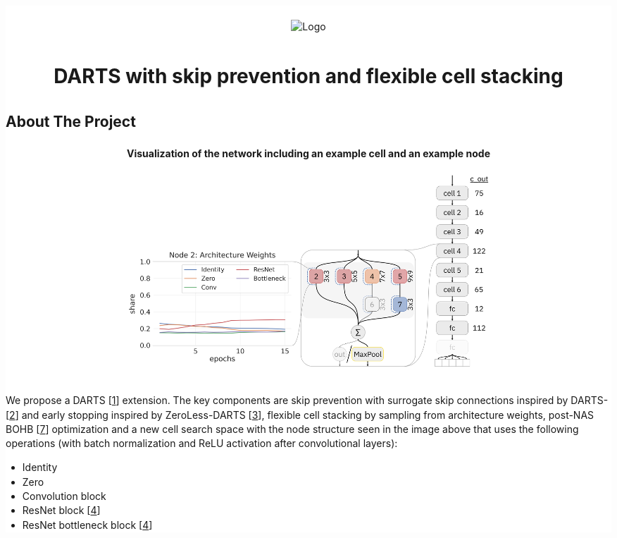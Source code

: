 

<br />
<div align="center">
    <img src="https://www.ai.uni-hannover.de/typo3temp/focuscrop/e8a88c32efe940d6f6c2dbc8d64e3c6f49314de8-fp-16-9-0-0.jpg" alt="Logo" width="250px"/>
    <h1 align="center">DARTS with skip prevention and flexible cell stacking</h1>
</div>



## About The Project

<div align="center">
    <h4 align="center">Visualization of the network including an example cell and an example node</h4>
    <img src="poster/nas_cell.jpg" alt="cell structure" width="60%"/>
</div>

##
We propose a DARTS [[1](#bibliography)] extension. The key components are skip prevention with surrogate skip connections inspired by DARTS- [[2](#bibliography)] and early stopping inspired by ZeroLess-DARTS [[3](#bibliography)], flexible cell stacking by sampling from architecture weights, post-NAS BOHB [[7](#bibliography)] optimization and a new cell search space with the node structure seen in the image above that uses the following operations (with batch normalization and ReLU activation after convolutional layers):
- Identity
- Zero
- Convolution block
- ResNet block [[4](#bibliography)]
- ResNet bottleneck block [[4](#bibliography)]
